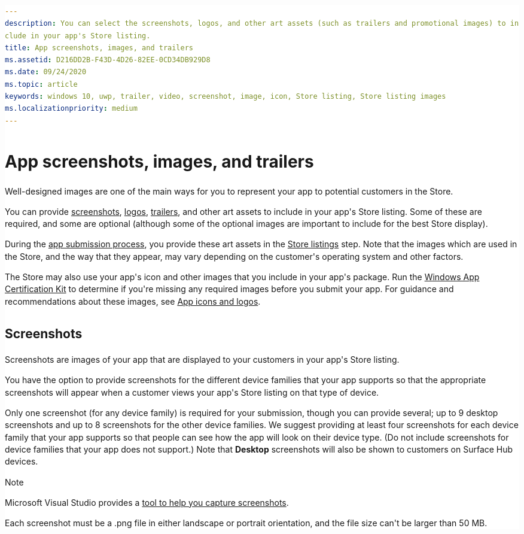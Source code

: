 ```yaml
---
description: You can select the screenshots, logos, and other art assets (such as trailers and promotional images) to include in your app's Store listing.
title: App screenshots, images, and trailers
ms.assetid: D216DD2B-F43D-4D26-82EE-0CD34DB929D8
ms.date: 09/24/2020
ms.topic: article
keywords: windows 10, uwp, trailer, video, screenshot, image, icon, Store listing, Store listing images
ms.localizationpriority: medium
---
```

# App screenshots, images, and trailers

Well-designed images are one of the main ways for you to represent your app to potential customers in the Store.

You can provide [screenshots](#screenshots), [logos](#store-logos), [trailers](#trailers), and other art assets to include in your app's Store listing. Some of these are required, and some are optional (although some of the optional images are important to include for the best Store display).

During the [app submission process](app-submissions.md), you provide these art assets in the [Store listings](create-app-store-listings.md) step. Note that the images which are used in the Store, and the way that they appear, may vary depending on the customer's operating system and other factors.

The Store may also use your app's icon and other images that you include in your app's package. Run the [Windows App Certification Kit](../debug-test-perf/windows-app-certification-kit.md) to determine if you're missing any required images before you submit your app. For guidance and recommendations about these images, see [App icons and logos](/windows/apps/design/style/app-icons-and-logos).

## Screenshots

Screenshots are images of your app that are displayed to your customers in your app's Store listing.

You have the option to provide screenshots for the different device families that your app supports so that the appropriate screenshots will appear when a customer views your app's Store listing on that type of device. 

Only one screenshot (for any device family) is required for your submission, though you can provide several; up to 9 desktop screenshots and up to 8 screenshots for the other device families. We suggest providing at least four screenshots for each device family that your app supports so that people can see how the app will look on their device type. (Do not include screenshots for device families that your app does not support.) Note that **Desktop** screenshots will also be shown to customers on Surface Hub devices.

> [!NOTE]
> Microsoft Visual Studio provides a [tool to help you capture screenshots](/visualstudio/debugger/run-windows-store-apps-in-the-simulator#BKMK_Capture_a_screenshot_of_your_app_for_submission_to_the_Microsoft_Store).

Each screenshot must be a .png file in either landscape or portrait orientation, and the file size can't be larger than 50 MB.
